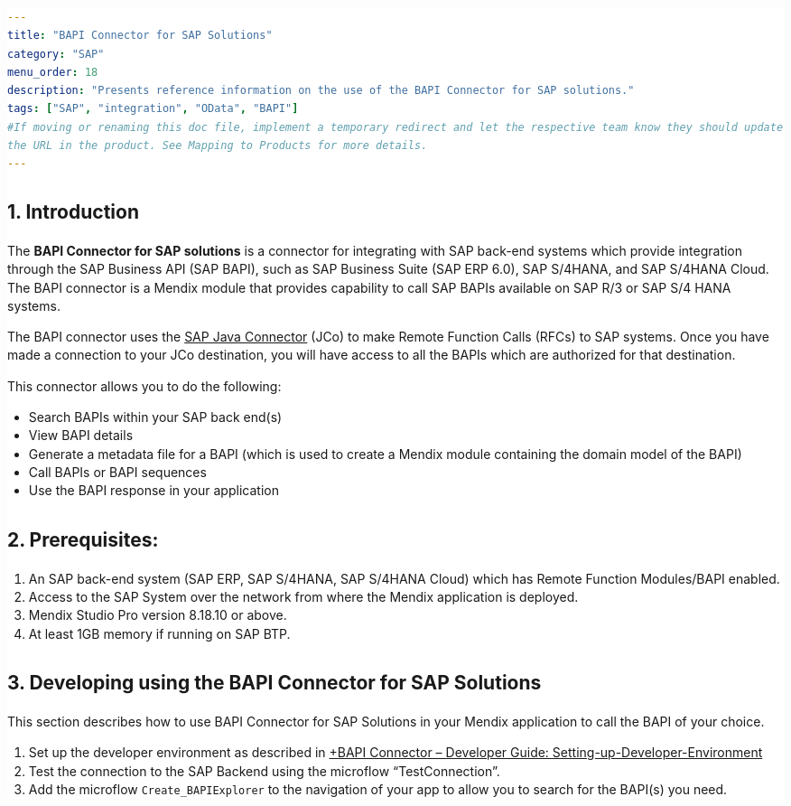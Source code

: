 ```yaml
---
title: "BAPI Connector for SAP Solutions"
category: "SAP"
menu_order: 18
description: "Presents reference information on the use of the BAPI Connector for SAP solutions."
tags: ["SAP", "integration", "OData", "BAPI"]
#If moving or renaming this doc file, implement a temporary redirect and let the respective team know they should update the URL in the product. See Mapping to Products for more details.
---
```


## 1. Introduction

The **BAPI Connector for SAP solutions** is a connector for integrating with SAP back-end systems which provide integration through the SAP Business API (SAP BAPI), such as SAP Business Suite (SAP ERP 6.0), SAP S/4HANA, and SAP S/4HANA Cloud.
The BAPI connector is a Mendix module that provides capability to call SAP BAPIs available on SAP R/3 or SAP S/4 HANA systems.

The BAPI connector uses the [SAP Java Connector](https://support.sap.com/en/product/connectors/jco.html) (JCo) to make Remote Function Calls (RFCs) to SAP systems. Once you have made a connection to your JCo destination, you will have access to all the BAPIs which are authorized for that destination.

This connector allows you to do the following:

* Search BAPIs within your SAP back end(s)
* View BAPI details
* Generate a metadata file for a BAPI (which is used to create a Mendix module containing the domain model of the BAPI)
* Call BAPIs or BAPI sequences
* Use the BAPI response in your application

## 2. Prerequisites:
1. An SAP back-end system (SAP ERP, SAP S/4HANA, SAP S/4HANA Cloud) which has Remote Function Modules/BAPI enabled.
2. Access to the SAP System over the network from where the Mendix application is deployed.
3. Mendix Studio Pro version 8.18.10 or above.
4. At least 1GB memory if running on SAP BTP.

## 3. Developing using the BAPI Connector for SAP Solutions

This section describes how to use BAPI Connector for SAP Solutions in your Mendix application to call the BAPI of your choice. 

1. Set up the developer environment as described in [+BAPI Connector – Developer Guide: Setting-up-Developer-Environment](https://paper.dropbox.com/doc/BAPI-Connector-Developer-Guide-Setting-up-Developer-Environme-h4NZrLP2cLDNaPBtKDSYr#:uid=707066185207737788818976&amp;h2=Setting-up-Developer-Environme) 
2. Test the connection to the SAP Backend using the microflow “TestConnection”.
3. Add the microflow `Create_BAPIExplorer` to the navigation of your app to allow you to search for the BAPI(s) you need.
